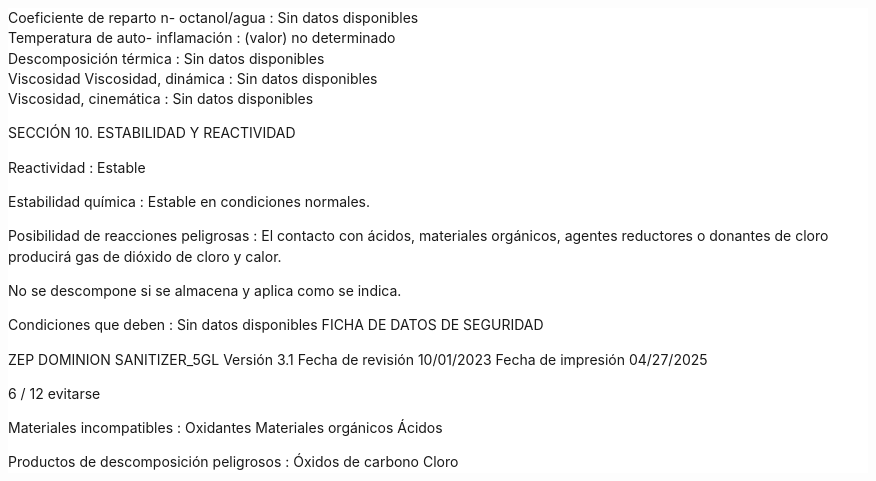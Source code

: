 Coeficiente de reparto n-
octanol/agua 
: Sin datos disponibles  
Temperatura de auto-
inflamación 
: (valor) no determinado  
Descomposición térmica 
:  Sin datos disponibles  
Viscosidad 
Viscosidad, dinámica 
: Sin datos disponibles  
Viscosidad, cinemática 
: Sin datos disponibles  
 
 
 
 
 
SECCIÓN 10. ESTABILIDAD Y REACTIVIDAD 
 
Reactividad 
:  Estable 
 
Estabilidad química 
:  Estable en condiciones normales.  
 
Posibilidad de reacciones 
peligrosas 
:  El contacto con ácidos, materiales orgánicos, agentes 
reductores o donantes de cloro producirá gas de dióxido de 
cloro y calor. 
 
No se descompone si se almacena y aplica como se indica. 
 
Condiciones que deben 
: Sin datos disponibles 
FICHA DE DATOS DE SEGURIDAD 
 
ZEP DOMINION SANITIZER_5GL 
Versión 3.1 
Fecha de revisión 10/01/2023 
Fecha de impresión 
04/27/2025  
 
 
6 / 12 
evitarse 
 
Materiales incompatibles 
:  Oxidantes 
Materiales orgánicos 
Ácidos 
 
Productos de 
descomposición peligrosos 
: Óxidos de carbono 
Cloro 
 